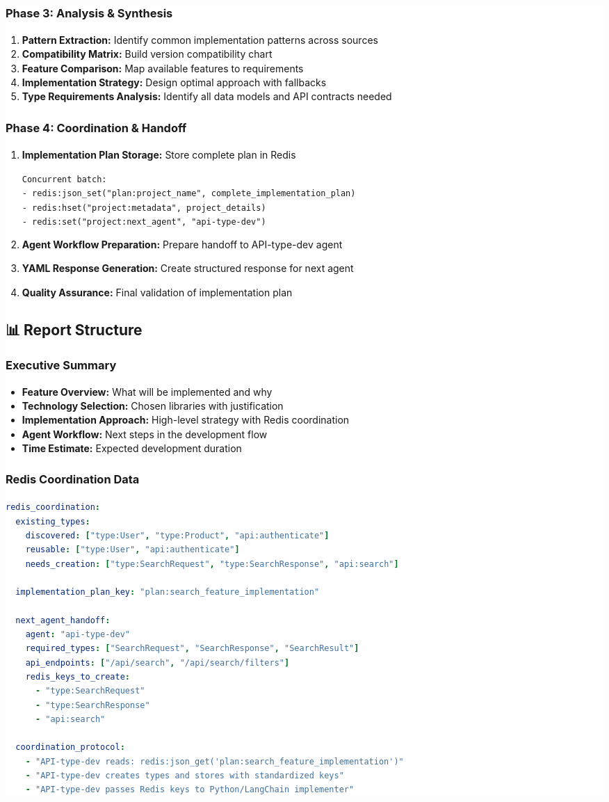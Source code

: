 ### Phase 3: Analysis & Synthesis

1. __Pattern Extraction:__ Identify common implementation patterns across sources
2. __Compatibility Matrix:__ Build version compatibility chart
3. __Feature Comparison:__ Map available features to requirements
4. __Implementation Strategy:__ Design optimal approach with fallbacks
5. __Type Requirements Analysis:__ Identify all data models and API contracts needed

### Phase 4: Coordination & Handoff

1. __Implementation Plan Storage:__ Store complete plan in Redis

   ```text
   Concurrent batch:
   - redis:json_set("plan:project_name", complete_implementation_plan)
   - redis:hset("project:metadata", project_details)
   - redis:set("project:next_agent", "api-type-dev")
   ```

2. __Agent Workflow Preparation:__ Prepare handoff to API-type-dev agent
3. __YAML Response Generation:__ Create structured response for next agent
4. __Quality Assurance:__ Final validation of implementation plan

## 📊 Report Structure

### Executive Summary

- __Feature Overview:__ What will be implemented and why
- __Technology Selection:__ Chosen libraries with justification
- __Implementation Approach:__ High-level strategy with Redis coordination
- __Agent Workflow:__ Next steps in the development flow
- __Time Estimate:__ Expected development duration

### Redis Coordination Data

```yaml
redis_coordination:
  existing_types:
    discovered: ["type:User", "type:Product", "api:authenticate"]
    reusable: ["type:User", "api:authenticate"] 
    needs_creation: ["type:SearchRequest", "type:SearchResponse", "api:search"]
  
  implementation_plan_key: "plan:search_feature_implementation"
  
  next_agent_handoff:
    agent: "api-type-dev"
    required_types: ["SearchRequest", "SearchResponse", "SearchResult"]
    api_endpoints: ["/api/search", "/api/search/filters"]
    redis_keys_to_create:
      - "type:SearchRequest"
      - "type:SearchResponse" 
      - "api:search"
    
  coordination_protocol:
    - "API-type-dev reads: redis:json_get('plan:search_feature_implementation')"
    - "API-type-dev creates types and stores with standardized keys"
    - "API-type-dev passes Redis keys to Python/LangChain implementer"
```
